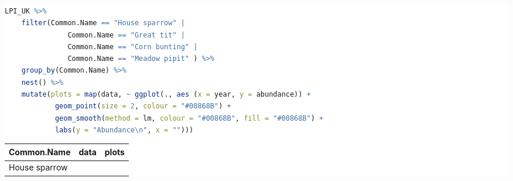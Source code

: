 
```r
LPI_UK %>% 
    filter(Common.Name == "House sparrow" | 
               Common.Name == "Great tit" | 
               Common.Name == "Corn bunting" | 
               Common.Name == "Meadow pipit" ) %>% 
    group_by(Common.Name) %>% 
    nest() %>% 
    mutate(plots = map(data, ~ ggplot(., aes (x = year, y = abundance)) +              
            geom_point(size = 2, colour = "#00868B") +                                                
            geom_smooth(method = lm, colour = "#00868B", fill = "#00868B") +          
            labs(y = "Abundance\n", x = "")))
```

<div class="kable-table">

<table>
 <thead>
  <tr>
   <th style="text-align:left;"> Common.Name </th>
   <th style="text-align:left;"> data </th>
   <th style="text-align:left;"> plots </th>
  </tr>
 </thead>
<tbody>
  <tr>
   <td style="text-align:left;"> House sparrow </td>